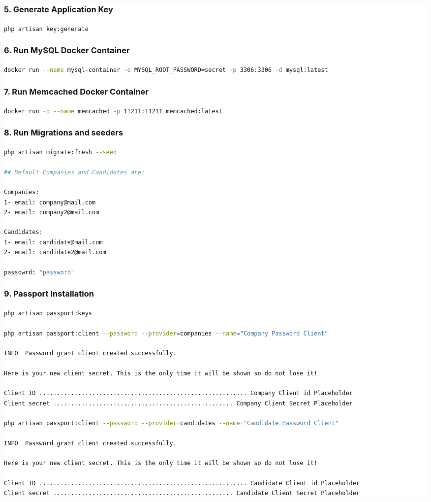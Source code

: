 ### 5. Generate Application Key

```bash
php artisan key:generate
```

### 6. Run MySQL Docker Container

```bash
docker run --name mysql-container -e MYSQL_ROOT_PASSWORD=secret -p 3306:3306 -d mysql:latest
```

### 7. Run Memcached Docker Container

```bash
docker run -d --name memcached -p 11211:11211 memcached:latest
```

### 8. Run Migrations and seeders

```bash
php artisan migrate:fresh --seed

## Default Companies and Candidates are:

Companies:
1- email: company@mail.com
2- email: company2@mail.com

Candidates:
1- email: candidate@mail.com
2- email: candidate2@mail.com

passowrd: "password"
```

### 9. Passport Installation

```bash
php artisan passport:keys

php artisan passport:client --password --provider=companies --name="Company Password Client"

INFO  Password grant client created successfully.  

Here is your new client secret. This is the only time it will be shown so do not lose it!

Client ID ........................................................... Company Client id Placeholder
Client secret ................................................... Company Client Secret Placeholder

php artisan passport:client --password --provider=candidates --name="Candidate Password Client"

INFO  Password grant client created successfully.  

Here is your new client secret. This is the only time it will be shown so do not lose it!

Client ID ........................................................... Candidate Client id Placeholder
Client secret ................................................... Candidate Client Secret Placeholder
```
